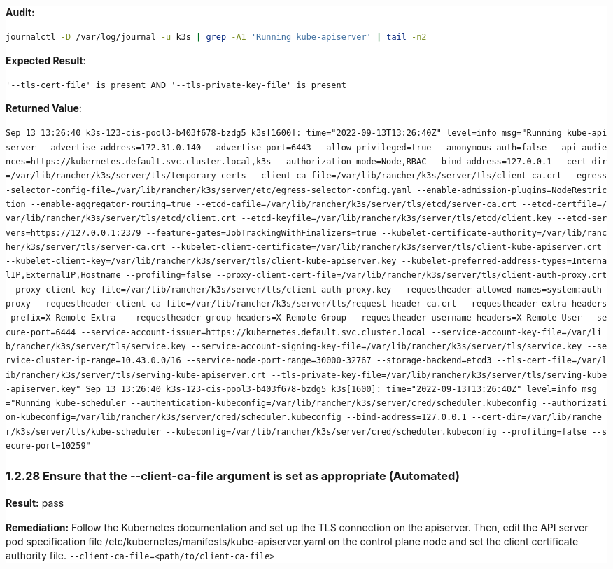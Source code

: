 **Audit:**

```bash
journalctl -D /var/log/journal -u k3s | grep -A1 'Running kube-apiserver' | tail -n2
```

**Expected Result**:

```console
'--tls-cert-file' is present AND '--tls-private-key-file' is present
```

**Returned Value**:

```console
Sep 13 13:26:40 k3s-123-cis-pool3-b403f678-bzdg5 k3s[1600]: time="2022-09-13T13:26:40Z" level=info msg="Running kube-apiserver --advertise-address=172.31.0.140 --advertise-port=6443 --allow-privileged=true --anonymous-auth=false --api-audiences=https://kubernetes.default.svc.cluster.local,k3s --authorization-mode=Node,RBAC --bind-address=127.0.0.1 --cert-dir=/var/lib/rancher/k3s/server/tls/temporary-certs --client-ca-file=/var/lib/rancher/k3s/server/tls/client-ca.crt --egress-selector-config-file=/var/lib/rancher/k3s/server/etc/egress-selector-config.yaml --enable-admission-plugins=NodeRestriction --enable-aggregator-routing=true --etcd-cafile=/var/lib/rancher/k3s/server/tls/etcd/server-ca.crt --etcd-certfile=/var/lib/rancher/k3s/server/tls/etcd/client.crt --etcd-keyfile=/var/lib/rancher/k3s/server/tls/etcd/client.key --etcd-servers=https://127.0.0.1:2379 --feature-gates=JobTrackingWithFinalizers=true --kubelet-certificate-authority=/var/lib/rancher/k3s/server/tls/server-ca.crt --kubelet-client-certificate=/var/lib/rancher/k3s/server/tls/client-kube-apiserver.crt --kubelet-client-key=/var/lib/rancher/k3s/server/tls/client-kube-apiserver.key --kubelet-preferred-address-types=InternalIP,ExternalIP,Hostname --profiling=false --proxy-client-cert-file=/var/lib/rancher/k3s/server/tls/client-auth-proxy.crt --proxy-client-key-file=/var/lib/rancher/k3s/server/tls/client-auth-proxy.key --requestheader-allowed-names=system:auth-proxy --requestheader-client-ca-file=/var/lib/rancher/k3s/server/tls/request-header-ca.crt --requestheader-extra-headers-prefix=X-Remote-Extra- --requestheader-group-headers=X-Remote-Group --requestheader-username-headers=X-Remote-User --secure-port=6444 --service-account-issuer=https://kubernetes.default.svc.cluster.local --service-account-key-file=/var/lib/rancher/k3s/server/tls/service.key --service-account-signing-key-file=/var/lib/rancher/k3s/server/tls/service.key --service-cluster-ip-range=10.43.0.0/16 --service-node-port-range=30000-32767 --storage-backend=etcd3 --tls-cert-file=/var/lib/rancher/k3s/server/tls/serving-kube-apiserver.crt --tls-private-key-file=/var/lib/rancher/k3s/server/tls/serving-kube-apiserver.key" Sep 13 13:26:40 k3s-123-cis-pool3-b403f678-bzdg5 k3s[1600]: time="2022-09-13T13:26:40Z" level=info msg="Running kube-scheduler --authentication-kubeconfig=/var/lib/rancher/k3s/server/cred/scheduler.kubeconfig --authorization-kubeconfig=/var/lib/rancher/k3s/server/cred/scheduler.kubeconfig --bind-address=127.0.0.1 --cert-dir=/var/lib/rancher/k3s/server/tls/kube-scheduler --kubeconfig=/var/lib/rancher/k3s/server/cred/scheduler.kubeconfig --profiling=false --secure-port=10259"
```

### 1.2.28 Ensure that the --client-ca-file argument is set as appropriate (Automated)


**Result:** pass

**Remediation:**
Follow the Kubernetes documentation and set up the TLS connection on the apiserver.
Then, edit the API server pod specification file /etc/kubernetes/manifests/kube-apiserver.yaml
on the control plane node and set the client certificate authority file.
`--client-ca-file=<path/to/client-ca-file>`
